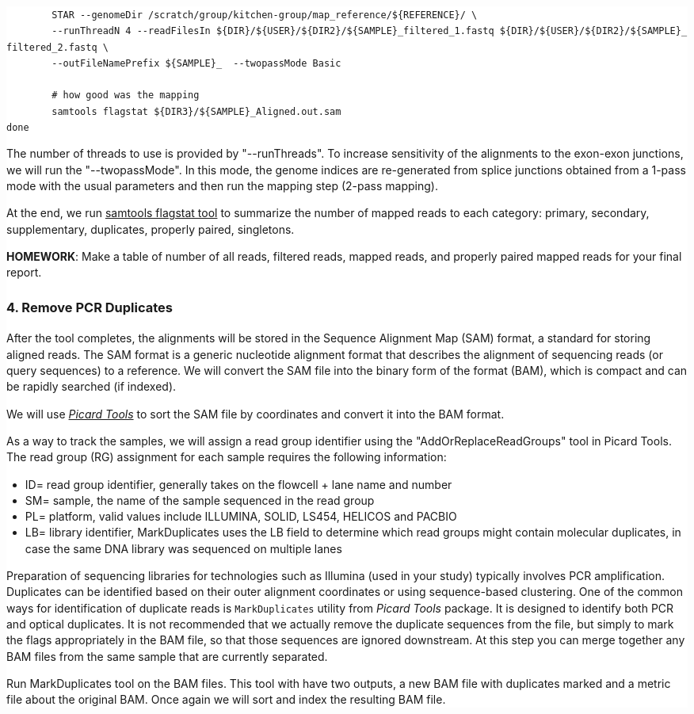 ```
        STAR --genomeDir /scratch/group/kitchen-group/map_reference/${REFERENCE}/ \
        --runThreadN 4 --readFilesIn ${DIR}/${USER}/${DIR2}/${SAMPLE}_filtered_1.fastq ${DIR}/${USER}/${DIR2}/${SAMPLE}_filtered_2.fastq \
        --outFileNamePrefix ${SAMPLE}_  --twopassMode Basic

        # how good was the mapping
        samtools flagstat ${DIR3}/${SAMPLE}_Aligned.out.sam
done
```

The number of threads to use is provided by "--runThreads". To increase sensitivity of the alignments to the exon-exon junctions, we will run the "--twopassMode". In this mode, the genome indices are re-generated from splice junctions obtained from a 1-pass mode with the usual parameters and then run the mapping step (2-pass mapping).

At the end, we run [samtools flagstat tool](https://www.htslib.org/doc/samtools.html) to summarize the number of mapped reads to each category: primary, secondary, supplementary, duplicates, properly paired, singletons.

__HOMEWORK__: Make a table of number of all reads, filtered reads, mapped reads, and properly paired mapped reads for your final report.

### 4. Remove PCR Duplicates
After the tool completes, the alignments will be stored in the Sequence Alignment Map (SAM) format, a standard for storing aligned reads. The SAM format is a generic nucleotide alignment format that describes the alignment of sequencing reads (or query sequences) to a reference. We will convert the SAM file into the binary form of the format (BAM), which is compact and can be rapidly searched (if indexed).

We will use [*Picard Tools*](https://broadinstitute.github.io/picard/command-line-overview.html) to sort the SAM file by coordinates and convert it into the BAM format.

As a way to track the samples, we will assign a read group identifier using the "AddOrReplaceReadGroups" tool in Picard Tools. The read group (RG) assignment for each sample requires the following information:

  - ID= read group identifier, generally takes on the flowcell + lane name and number
  - SM= sample, the name of the sample sequenced in the read group
  - PL= platform, valid values include ILLUMINA, SOLID, LS454, HELICOS and PACBIO
  - LB= library identifier, MarkDuplicates uses the LB field to determine which read groups might contain molecular duplicates, in case the same DNA library was sequenced on multiple lanes

Preparation of sequencing libraries for technologies such as Illumina (used in your study) typically involves PCR amplification. Duplicates can be identified based on their outer alignment coordinates or using sequence-based clustering. One of the common ways for identification of duplicate reads is `MarkDuplicates` utility from *Picard Tools* package. It is designed to identify both PCR and optical duplicates. It is not recommended that we actually remove the duplicate sequences from the file, but simply to mark the flags appropriately in the BAM file, so that those sequences are ignored downstream. At this step you can merge together any BAM files from the same sample that are currently separated.

Run MarkDuplicates tool on the BAM files. This tool with have two outputs, a new BAM file with duplicates marked and a metric file about the original BAM. Once again we will sort and index the resulting BAM file.

